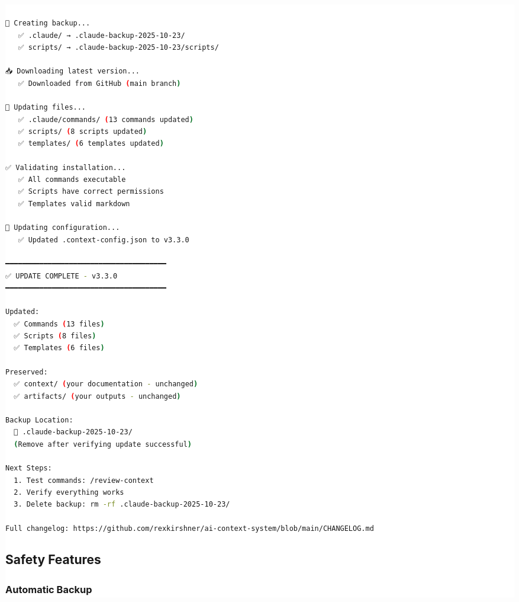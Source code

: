 ```bash

🔄 Creating backup...
   ✅ .claude/ → .claude-backup-2025-10-23/
   ✅ scripts/ → .claude-backup-2025-10-23/scripts/

📥 Downloading latest version...
   ✅ Downloaded from GitHub (main branch)

🔄 Updating files...
   ✅ .claude/commands/ (13 commands updated)
   ✅ scripts/ (8 scripts updated)
   ✅ templates/ (6 templates updated)

✅ Validating installation...
   ✅ All commands executable
   ✅ Scripts have correct permissions
   ✅ Templates valid markdown

📝 Updating configuration...
   ✅ Updated .context-config.json to v3.3.0

━━━━━━━━━━━━━━━━━━━━━━━━━━━━━━━━━━━━━━
✅ UPDATE COMPLETE - v3.3.0
━━━━━━━━━━━━━━━━━━━━━━━━━━━━━━━━━━━━━━

Updated:
  ✅ Commands (13 files)
  ✅ Scripts (8 files)
  ✅ Templates (6 files)

Preserved:
  ✅ context/ (your documentation - unchanged)
  ✅ artifacts/ (your outputs - unchanged)

Backup Location:
  📁 .claude-backup-2025-10-23/
  (Remove after verifying update successful)

Next Steps:
  1. Test commands: /review-context
  2. Verify everything works
  3. Delete backup: rm -rf .claude-backup-2025-10-23/

Full changelog: https://github.com/rexkirshner/ai-context-system/blob/main/CHANGELOG.md
```

## Safety Features

### Automatic Backup
